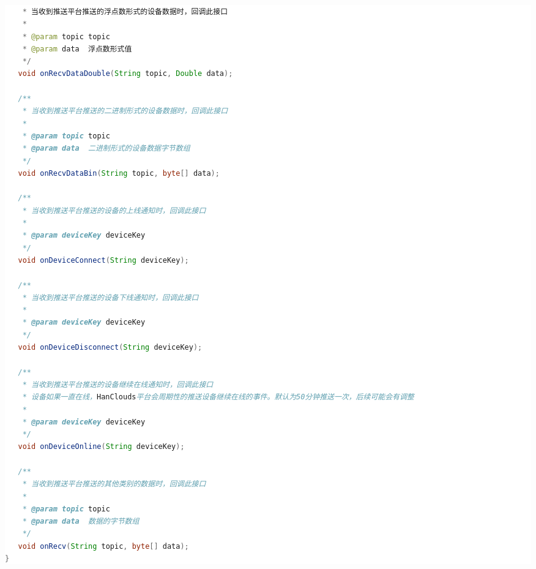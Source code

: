  ```java
     * 当收到推送平台推送的浮点数形式的设备数据时，回调此接口
     *
     * @param topic topic
     * @param data  浮点数形式值
     */
    void onRecvDataDouble(String topic, Double data);

    /**
     * 当收到推送平台推送的二进制形式的设备数据时，回调此接口
     *
     * @param topic topic
     * @param data  二进制形式的设备数据字节数组
     */
    void onRecvDataBin(String topic, byte[] data);

    /**
     * 当收到推送平台推送的设备的上线通知时，回调此接口
     *
     * @param deviceKey deviceKey
     */
    void onDeviceConnect(String deviceKey);

    /**
     * 当收到推送平台推送的设备下线通知时，回调此接口
     *
     * @param deviceKey deviceKey
     */
    void onDeviceDisconnect(String deviceKey);

    /**
     * 当收到推送平台推送的设备继续在线通知时，回调此接口
     * 设备如果一直在线，HanClouds平台会周期性的推送设备继续在线的事件。默认为50分钟推送一次，后续可能会有调整
     *
     * @param deviceKey deviceKey
     */
    void onDeviceOnline(String deviceKey);

    /**
     * 当收到推送平台推送的其他类别的数据时，回调此接口
     *
     * @param topic topic
     * @param data  数据的字节数组
     */
    void onRecv(String topic, byte[] data);
}

 ```











